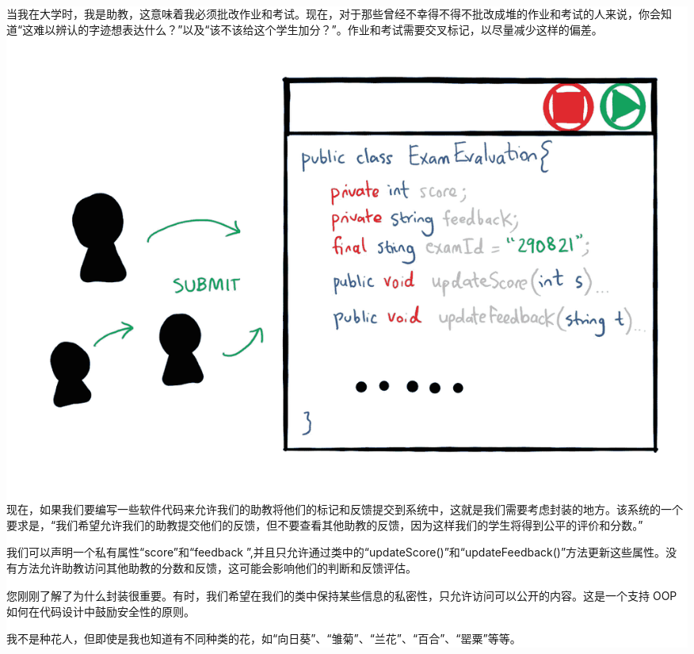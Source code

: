 当我在大学时，我是助教，这意味着我必须批改作业和考试。现在，对于那些曾经不幸得不得不批改成堆的作业和考试的人来说，你会知道“这难以辨认的字迹想表达什么？”以及“该不该给这个学生加分？”。作业和考试需要交叉标记，以尽量减少这样的偏差。

![](img/226f02f10e3839046182526bc84bb344.png)

现在，如果我们要编写一些软件代码来允许我们的助教将他们的标记和反馈提交到系统中，这就是我们需要考虑封装的地方。该系统的一个要求是，“我们希望允许我们的助教提交他们的反馈，但不要查看其他助教的反馈，因为这样我们的学生将得到公平的评价和分数。”

我们可以声明一个私有属性“score”和“feedback ”,并且只允许通过类中的“updateScore()”和“updateFeedback()”方法更新这些属性。没有方法允许助教访问其他助教的分数和反馈，这可能会影响他们的判断和反馈评估。

您刚刚了解了为什么封装很重要。有时，我们希望在我们的类中保持某些信息的私密性，只允许访问可以公开的内容。这是一个支持 OOP 如何在代码设计中鼓励安全性的原则。

我不是种花人，但即使是我也知道有不同种类的花，如“向日葵”、“雏菊”、“兰花”、“百合”、“罂粟”等等。
